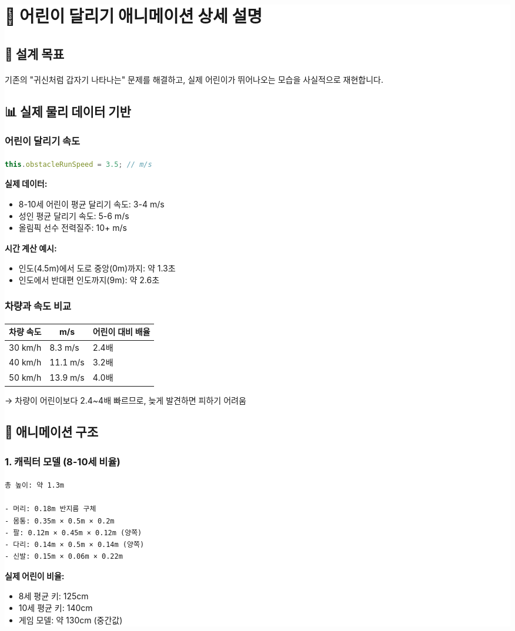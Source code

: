 # 🏃 어린이 달리기 애니메이션 상세 설명

## 🎯 설계 목표

기존의 "귀신처럼 갑자기 나타나는" 문제를 해결하고, 실제 어린이가 뛰어나오는 모습을 사실적으로 재현합니다.

## 📊 실제 물리 데이터 기반

### 어린이 달리기 속도
```javascript
this.obstacleRunSpeed = 3.5; // m/s
```

**실제 데이터:**
- 8-10세 어린이 평균 달리기 속도: 3-4 m/s
- 성인 평균 달리기 속도: 5-6 m/s
- 올림픽 선수 전력질주: 10+ m/s

**시간 계산 예시:**
- 인도(4.5m)에서 도로 중앙(0m)까지: 약 1.3초
- 인도에서 반대편 인도까지(9m): 약 2.6초

### 차량과 속도 비교

| 차량 속도 | m/s | 어린이 대비 배율 |
|---------|-----|----------------|
| 30 km/h | 8.3 m/s | 2.4배 |
| 40 km/h | 11.1 m/s | 3.2배 |
| 50 km/h | 13.9 m/s | 4.0배 |

→ 차량이 어린이보다 2.4~4배 빠르므로, 늦게 발견하면 피하기 어려움

## 🎨 애니메이션 구조

### 1. 캐릭터 모델 (8-10세 비율)

```
총 높이: 약 1.3m

- 머리: 0.18m 반지름 구체
- 몸통: 0.35m × 0.5m × 0.2m
- 팔: 0.12m × 0.45m × 0.12m (양쪽)
- 다리: 0.14m × 0.5m × 0.14m (양쪽)
- 신발: 0.15m × 0.06m × 0.22m
```

**실제 어린이 비율:**
- 8세 평균 키: 125cm
- 10세 평균 키: 140cm
- 게임 모델: 약 130cm (중간값)
